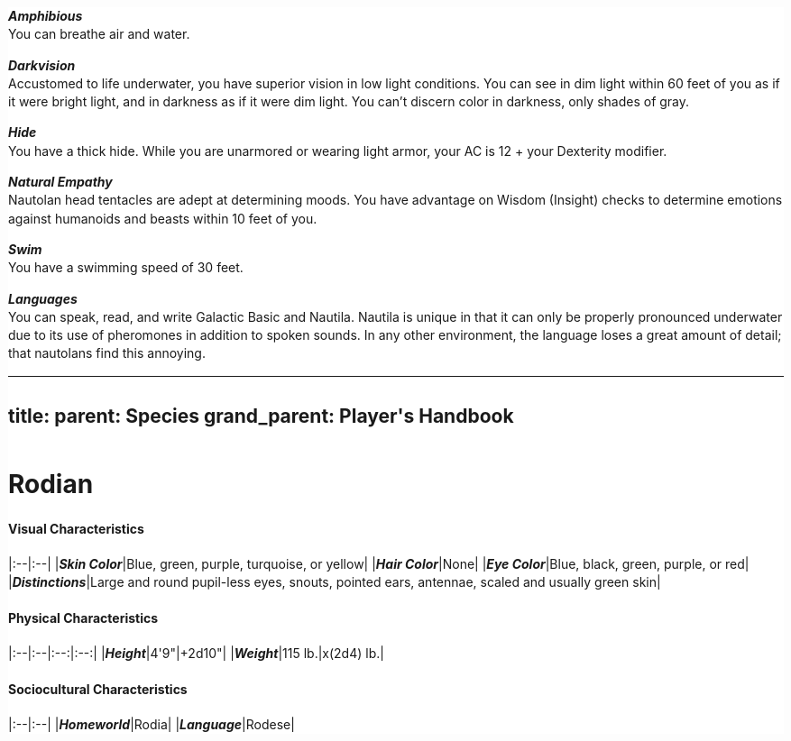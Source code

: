 ***Amphibious*** <br> You can breathe air and water.

***Darkvision*** <br> Accustomed to life underwater, you have superior vision in low light conditions. You can see in dim light within 60 feet of you as if it were bright light, and in darkness as if it were dim light. You can’t discern color in darkness, only shades of gray.

***Hide*** <br> You have a thick hide. While you are unarmored or wearing light armor, your AC is 12 + your Dexterity modifier. 

***Natural Empathy*** <br> Nautolan head tentacles are adept at determining moods. You have advantage on Wisdom (Insight) checks to determine emotions against humanoids and beasts within 10 feet of you.

***Swim*** <br> You have a swimming speed of 30 feet.

***Languages*** <br> You can speak, read, and write Galactic Basic and Nautila. Nautila is unique in that it can only be properly pronounced underwater due to its use of pheromones in addition to spoken sounds. In any other environment, the language loses a great amount of detail; that nautolans find this annoying.







---
title:
parent: Species
grand_parent: Player's Handbook
---

# Rodian

#### Visual Characteristics

|:--|:--|
|***Skin Color***|Blue, green, purple, turquoise, or yellow|
|***Hair Color***|None|
|***Eye Color***|Blue, black, green, purple, or red|
|***Distinctions***|Large and round pupil-less eyes, snouts, pointed ears, antennae, scaled and usually green skin|

#### Physical Characteristics

|:--|:--|:--:|:--:|
|***Height***|4'9"|+2d10"|
|***Weight***|115 lb.|x(2d4) lb.|

#### Sociocultural Characteristics

|:--|:--|
|***Homeworld***|Rodia|
|***Language***|Rodese|
